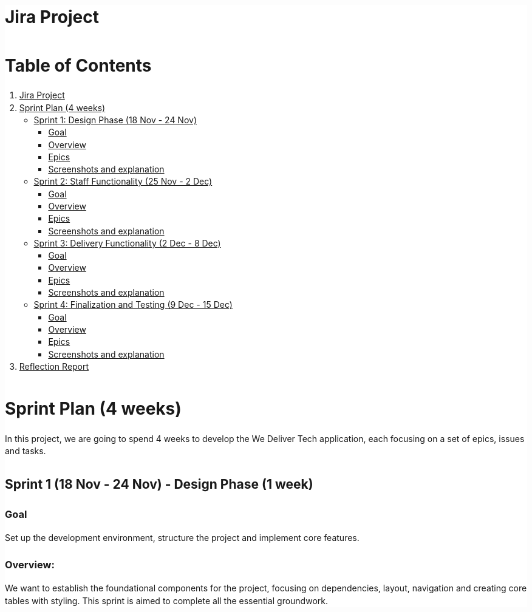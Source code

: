 # Jira Project

# Table of Contents

1. [Jira Project](#jira-project)
2. [Sprint Plan (4 weeks)](#sprint-plan-4-weeks)
   - [Sprint 1: Design Phase (18 Nov - 24 Nov)](#sprint-1-18-nov---24-nov---design-phase-1-week)
     - [Goal](#goal)
     - [Overview](#overview)
     - [Epics](#epics)
     - [Screenshots and explanation](#screenshots-and-explanation)
   - [Sprint 2: Staff Functionality (25 Nov - 2 Dec)](#sprint-2-25-nov---2-dec---staff-functionality-1-week)
     - [Goal](#goal-1)
     - [Overview](#overview-1)
     - [Epics](#epics-1)
     - [Screenshots and explanation](#screenshots-and-explanation-1)
   - [Sprint 3: Delivery Functionality (2 Dec - 8 Dec)](#sprint-3-2-dec---8-dec---delivery-functionality-1-week)
     - [Goal](#goal-2)
     - [Overview](#overview-2)
     - [Epics](#epics-2)
     - [Screenshots and explanation](#screenshots-and-explanation-2)
   - [Sprint 4: Finalization and Testing (9 Dec - 15 Dec)](#sprint-4-9-dec---15-dec---finalization-and-testing-1-week)
     - [Goal](#goal-3)
     - [Overview](#overview-3)
     - [Epics](#epics-3)
     - [Screenshots and explanation](#screenshots-and-explanation-3)
3. [Reflection Report](#reflection-report)


# Sprint Plan (4 weeks)

In this project, we are going to spend 4 weeks to develop the We Deliver Tech application, each focusing on a set of epics, issues and tasks.

## Sprint 1 (18 Nov - 24 Nov) - Design Phase (1 week)

### Goal

Set up the development environment, structure the project and implement core features.

### Overview:

We want to establish the foundational components for the project, focusing on dependencies, layout, navigation and creating core tables with styling. This sprint is aimed to complete all the essential groundwork.

